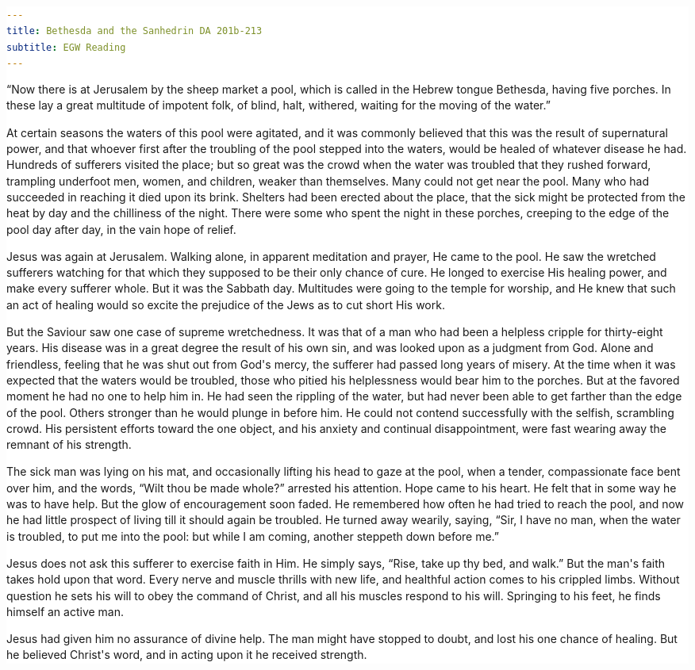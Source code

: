```yaml
---
title: Bethesda and the Sanhedrin DA 201b-213
subtitle: EGW Reading
---
```


“Now there is at Jerusalem by the sheep market a pool, which is called in the Hebrew tongue Bethesda, having five porches. In these lay a great multitude of impotent folk, of blind, halt, withered, waiting for the moving of the water.”

At certain seasons the waters of this pool were agitated, and it was commonly believed that this was the result of supernatural power, and that whoever first after the troubling of the pool stepped into the waters, would be healed of whatever disease he had. Hundreds of sufferers visited the place; but so great was the crowd when the water was troubled that they rushed forward, trampling underfoot men, women, and children, weaker than themselves. Many could not get near the pool. Many who had succeeded in reaching it died upon its brink. Shelters had been erected about the place, that the sick might be protected from the heat by day and the chilliness of the night. There were some who spent the night in these porches, creeping to the edge of the pool day after day, in the vain hope of relief.

Jesus was again at Jerusalem. Walking alone, in apparent meditation and prayer, He came to the pool. He saw the wretched sufferers watching for that which they supposed to be their only chance of cure. He longed to exercise His healing power, and make every sufferer whole. But it was the Sabbath day. Multitudes were going to the temple for worship, and He knew that such an act of healing would so excite the prejudice of the Jews as to cut short His work.

But the Saviour saw one case of supreme wretchedness. It was that of a man who had been a helpless cripple for thirty-eight years. His disease was in a great degree the result of his own sin, and was looked upon as a judgment from God. Alone and friendless, feeling that he was shut out from God's mercy, the sufferer had passed long years of misery. At the time when it was expected that the waters would be troubled, those who pitied his helplessness would bear him to the porches. But at the favored moment he had no one to help him in. He had seen the rippling of the water, but had never been able to get farther than the edge of the pool. Others stronger than he would plunge in before him. He could not contend successfully with the selfish, scrambling crowd. His persistent efforts toward the one object, and his anxiety and continual disappointment, were fast wearing away the remnant of his strength.

The sick man was lying on his mat, and occasionally lifting his head to gaze at the pool, when a tender, compassionate face bent over him, and the words, “Wilt thou be made whole?” arrested his attention. Hope came to his heart. He felt that in some way he was to have help. But the glow of encouragement soon faded. He remembered how often he had tried to reach the pool, and now he had little prospect of living till it should again be troubled. He turned away wearily, saying, “Sir, I have no man, when the water is troubled, to put me into the pool: but while I am coming, another steppeth down before me.”

Jesus does not ask this sufferer to exercise faith in Him. He simply says, “Rise, take up thy bed, and walk.” But the man's faith takes hold upon that word. Every nerve and muscle thrills with new life, and healthful action comes to his crippled limbs. Without question he sets his will to obey the command of Christ, and all his muscles respond to his will. Springing to his feet, he finds himself an active man.

Jesus had given him no assurance of divine help. The man might have stopped to doubt, and lost his one chance of healing. But he believed Christ's word, and in acting upon it he received strength.
